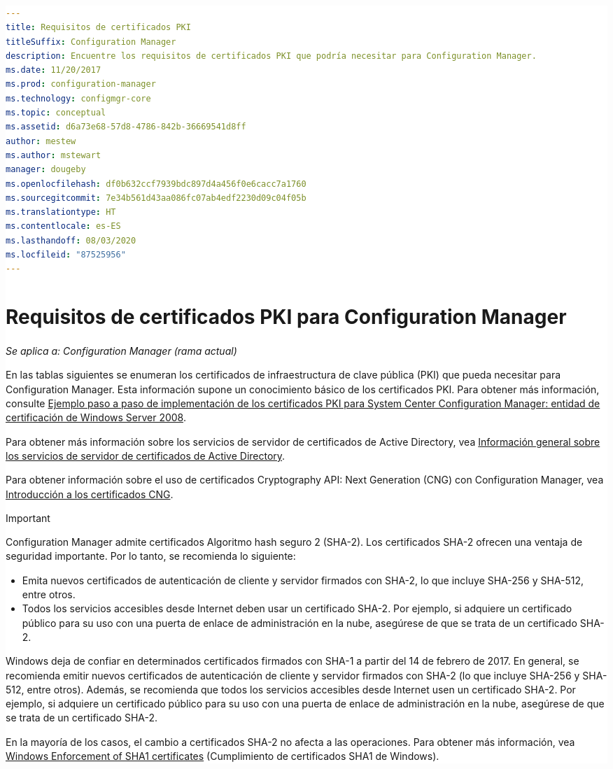 ```yaml
---
title: Requisitos de certificados PKI
titleSuffix: Configuration Manager
description: Encuentre los requisitos de certificados PKI que podría necesitar para Configuration Manager.
ms.date: 11/20/2017
ms.prod: configuration-manager
ms.technology: configmgr-core
ms.topic: conceptual
ms.assetid: d6a73e68-57d8-4786-842b-36669541d8ff
author: mestew
ms.author: mstewart
manager: dougeby
ms.openlocfilehash: df0b632ccf7939bdc897d4a456f0e6cacc7a1760
ms.sourcegitcommit: 7e34b561d43aa086fc07ab4edf2230d09c04f05b
ms.translationtype: HT
ms.contentlocale: es-ES
ms.lasthandoff: 08/03/2020
ms.locfileid: "87525956"
---
```

# <a name="pki-certificate-requirements-for-configuration-manager"></a>Requisitos de certificados PKI para Configuration Manager

*Se aplica a: Configuration Manager (rama actual)*

En las tablas siguientes se enumeran los certificados de infraestructura de clave pública (PKI) que pueda necesitar para Configuration Manager. Esta información supone un conocimiento básico de los certificados PKI. Para obtener más información, consulte [Ejemplo paso a paso de implementación de los certificados PKI para System Center Configuration Manager: entidad de certificación de Windows Server 2008](example-deployment-of-pki-certificates.md).

Para obtener más información sobre los servicios de servidor de certificados de Active Directory, vea [Información general sobre los servicios de servidor de certificados de Active Directory](https://docs.microsoft.com/previous-versions/windows/it-pro/windows-server-2012-R2-and-2012/hh831740(v=ws.11)).

Para obtener información sobre el uso de certificados Cryptography API: Next Generation (CNG) con Configuration Manager, vea [Introducción a los certificados CNG](cng-certificates-overview.md).


> [!IMPORTANT]  
> Configuration Manager admite certificados Algoritmo hash seguro 2 (SHA-2). Los certificados SHA-2 ofrecen una ventaja de seguridad importante. Por lo tanto, se recomienda lo siguiente:
> - Emita nuevos certificados de autenticación de cliente y servidor firmados con SHA-2, lo que incluye SHA-256 y SHA-512, entre otros.
> - Todos los servicios accesibles desde Internet deben usar un certificado SHA-2. Por ejemplo, si adquiere un certificado público para su uso con una puerta de enlace de administración en la nube, asegúrese de que se trata de un certificado SHA-2.  
>
>Windows deja de confiar en determinados certificados firmados con SHA-1 a partir del 14 de febrero de 2017. En general, se recomienda emitir nuevos certificados de autenticación de cliente y servidor firmados con SHA-2 (lo que incluye SHA-256 y SHA-512, entre otros). Además, se recomienda que todos los servicios accesibles desde Internet usen un certificado SHA-2. Por ejemplo, si adquiere un certificado público para su uso con una puerta de enlace de administración en la nube, asegúrese de que se trata de un certificado SHA-2.
>
> En la mayoría de los casos, el cambio a certificados SHA-2 no afecta a las operaciones. Para obtener más información, vea [Windows Enforcement of SHA1 certificates](https://social.technet.microsoft.com/wiki/contents/articles/32288.windows-enforcement-of-sha1-certificates.aspx) (Cumplimiento de certificados SHA1 de Windows).
